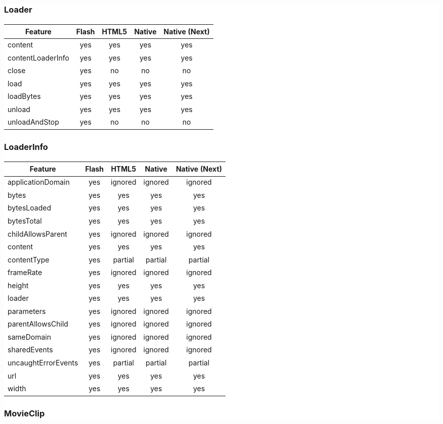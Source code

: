 ### Loader

| Feature | <div class="text-center">Flash</div> | <div class="text-center">HTML5</div> | <div class="text-center">Native</div> | <div class="text-center">Native (Next)</div> |
| ------- |:----:|:----:|:----:|:----:|
| content | yes | yes | yes | yes |
| contentLoaderInfo | yes | yes | yes | yes |
| close | yes | no | no | no |
| load | yes | yes | yes | yes |
| loadBytes | yes | yes | yes | yes |
| unload | yes | yes | yes | yes |
| unloadAndStop | yes | no | no | no |

### LoaderInfo

| Feature | <div class="text-center">Flash</div> | <div class="text-center">HTML5</div> | <div class="text-center">Native</div> | <div class="text-center">Native (Next)</div> |
| ------- |:----:|:----:|:----:|:----:|
| applicationDomain | yes | ignored | ignored | ignored |
| bytes | yes | yes | yes | yes |
| bytesLoaded | yes | yes | yes | yes |
| bytesTotal | yes | yes | yes | yes |
| childAllowsParent | yes | ignored | ignored | ignored |
| content | yes | yes | yes | yes |
| contentType | yes | partial | partial | partial |
| frameRate | yes | ignored | ignored | ignored |
| height | yes | yes | yes | yes |
| loader | yes | yes | yes | yes |
| parameters | yes | ignored | ignored | ignored |
| parentAllowsChild | yes | ignored | ignored | ignored |
| sameDomain | yes | ignored | ignored | ignored |
| sharedEvents | yes | ignored | ignored | ignored |
| uncaughtErrorEvents | yes | partial | partial | partial |
| url | yes | yes | yes | yes |
| width | yes | yes | yes | yes |

### MovieClip
